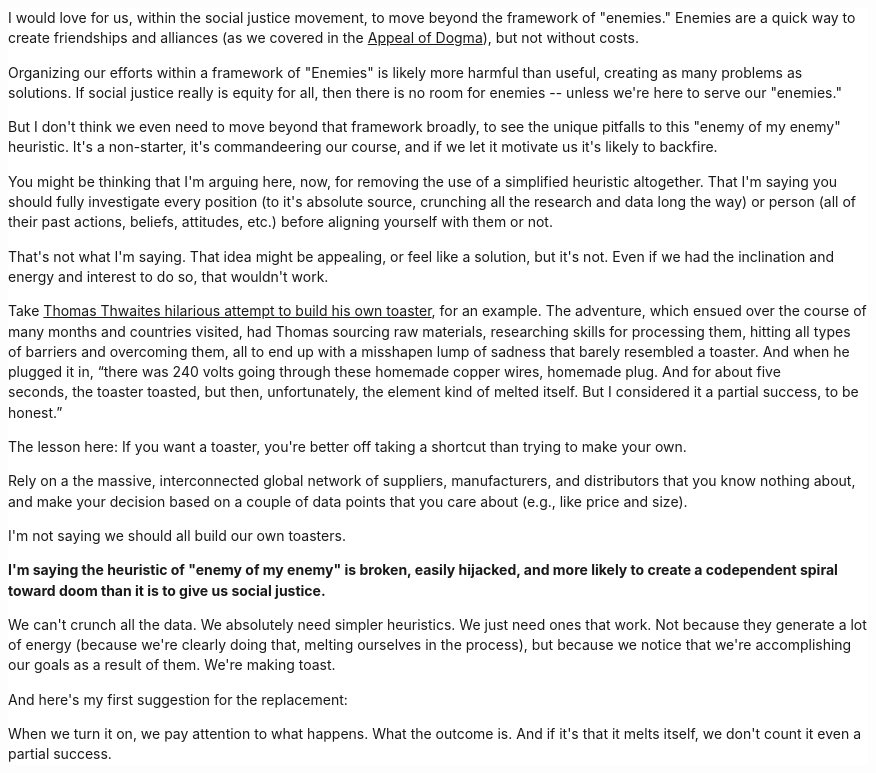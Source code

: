 I would love for us, within the social justice movement, to move beyond the framework of "enemies." Enemies are a quick way to create friendships and alliances (as we covered in the [Appeal of Dogma](https://www.samkillermann.com/appeal-of-dogma/#4-dogma-creates-intense-bonds)), but not without costs.

Organizing our efforts within a framework of "Enemies" is likely more harmful than useful, creating as many problems as solutions. If social justice really is equity for all, then there is no room for enemies -- unless we're here to serve our "enemies."

But I don't think we even need to move beyond that framework broadly, to see the unique pitfalls to this "enemy of my enemy" heuristic. It's a non-starter, it's commandeering our course, and if we let it motivate us it's likely to backfire.

You might be thinking that I'm arguing here, now, for removing the use of a simplified heuristic altogether. That I'm saying you should fully investigate every position (to it's absolute source, crunching all the research and data long the way) or person (all of their past actions, beliefs, attitudes, etc.) before aligning yourself with them or not. 

That's not what I'm saying. That idea might be appealing, or feel like a solution, but it's not. Even if we had the inclination and energy and interest to do so, that wouldn't work.

Take [Thomas Thwaites hilarious attempt to build his own toaster][2], for an example. The adventure, which ensued over the course of many months and countries visited, had Thomas sourcing raw materials, researching skills for processing them, hitting all types of barriers and overcoming them, all to end up with a misshapen lump of sadness that barely resembled a toaster. And when he plugged it in, “there was 240 volts going through these homemade copper wires, homemade plug. And for about five seconds, the toaster toasted, but then, unfortunately, the element kind of melted itself. But I considered it a partial success, to be honest.”

The lesson here: If you want a toaster, you're better off taking a shortcut than trying to make your own.

Rely on a the massive, interconnected global network of suppliers, manufacturers, and distributors that you know nothing about, and make your decision based on a couple of data points that you care about (e.g., like price and size).

I'm not saying we should all build our own toasters. 

**I'm saying the heuristic of "enemy of my enemy" is broken, easily hijacked, and more likely to create a codependent spiral toward doom than it is to give us social justice.**

We can't crunch all the data. We absolutely need simpler heuristics. We just need ones that work. Not because they generate a lot of energy (because we're clearly doing that, melting ourselves in the process), but because we notice that we're accomplishing our goals as a result of them. We're making toast. 

And here's my first suggestion for the replacement: 

When we turn it on, we pay attention to what happens. What the outcome is. And if it's that it melts itself, we don't count it even a partial success.

[1]:	https://www.samkillermann.com/progressivism-problem/
[2]:	https://www.ted.com/talks/thomas_thwaites_how_i_built_a_toaster_from_scratch?language=en